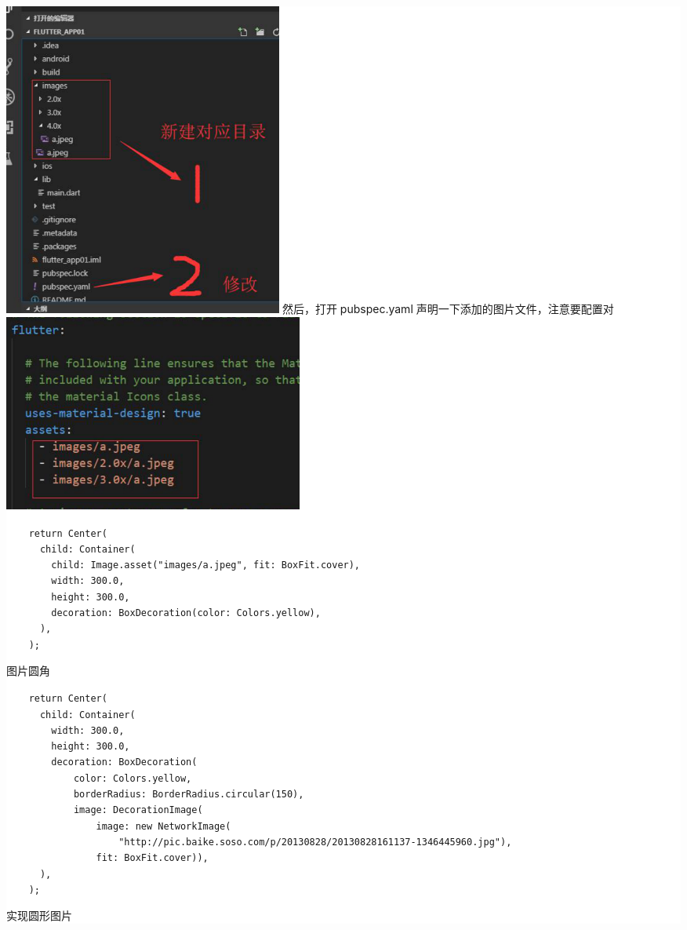 ![图1](imageBag/2.png)
然后，打开 pubspec.yaml 声明一下添加的图片文件，注意要配置对
![图2](imageBag/3.png)

```
    return Center(
      child: Container(
        child: Image.asset("images/a.jpeg", fit: BoxFit.cover),
        width: 300.0,
        height: 300.0,
        decoration: BoxDecoration(color: Colors.yellow),
      ),
    );
```
图片圆角

```
    return Center(
      child: Container(
        width: 300.0,
        height: 300.0,
        decoration: BoxDecoration(
            color: Colors.yellow,
            borderRadius: BorderRadius.circular(150),
            image: DecorationImage(
                image: new NetworkImage(
                    "http://pic.baike.soso.com/p/20130828/20130828161137-1346445960.jpg"),
                fit: BoxFit.cover)),
      ),
    );
```
实现圆形图片